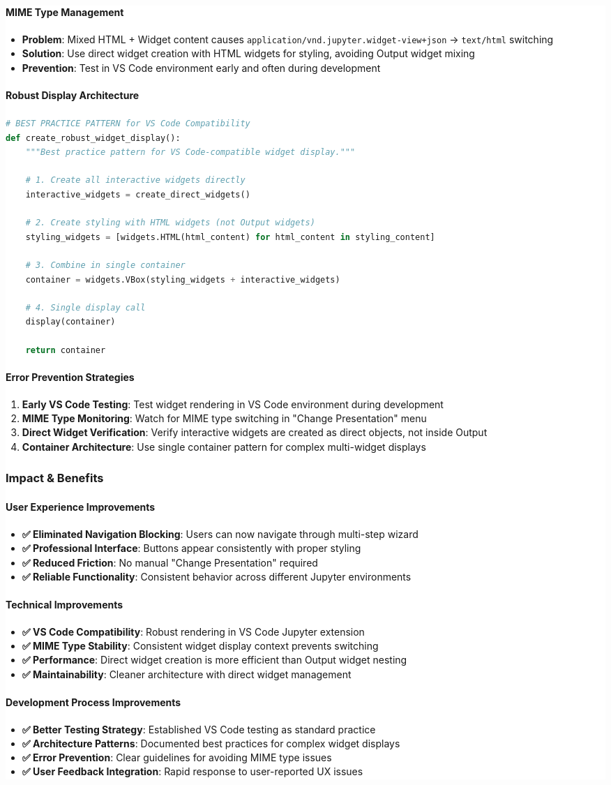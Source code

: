 #### **MIME Type Management**
- **Problem**: Mixed HTML + Widget content causes `application/vnd.jupyter.widget-view+json` → `text/html` switching
- **Solution**: Use direct widget creation with HTML widgets for styling, avoiding Output widget mixing
- **Prevention**: Test in VS Code environment early and often during development

#### **Robust Display Architecture**
```python
# BEST PRACTICE PATTERN for VS Code Compatibility
def create_robust_widget_display():
    """Best practice pattern for VS Code-compatible widget display."""
    
    # 1. Create all interactive widgets directly
    interactive_widgets = create_direct_widgets()
    
    # 2. Create styling with HTML widgets (not Output widgets)
    styling_widgets = [widgets.HTML(html_content) for html_content in styling_content]
    
    # 3. Combine in single container
    container = widgets.VBox(styling_widgets + interactive_widgets)
    
    # 4. Single display call
    display(container)
    
    return container
```

#### **Error Prevention Strategies**
1. **Early VS Code Testing**: Test widget rendering in VS Code environment during development
2. **MIME Type Monitoring**: Watch for MIME type switching in "Change Presentation" menu
3. **Direct Widget Verification**: Verify interactive widgets are created as direct objects, not inside Output
4. **Container Architecture**: Use single container pattern for complex multi-widget displays

### Impact & Benefits

#### **User Experience Improvements**
- **✅ Eliminated Navigation Blocking**: Users can now navigate through multi-step wizard
- **✅ Professional Interface**: Buttons appear consistently with proper styling
- **✅ Reduced Friction**: No manual "Change Presentation" required
- **✅ Reliable Functionality**: Consistent behavior across different Jupyter environments

#### **Technical Improvements**
- **✅ VS Code Compatibility**: Robust rendering in VS Code Jupyter extension
- **✅ MIME Type Stability**: Consistent widget display context prevents switching
- **✅ Performance**: Direct widget creation is more efficient than Output widget nesting
- **✅ Maintainability**: Cleaner architecture with direct widget management

#### **Development Process Improvements**
- **✅ Better Testing Strategy**: Established VS Code testing as standard practice
- **✅ Architecture Patterns**: Documented best practices for complex widget displays
- **✅ Error Prevention**: Clear guidelines for avoiding MIME type issues
- **✅ User Feedback Integration**: Rapid response to user-reported UX issues
